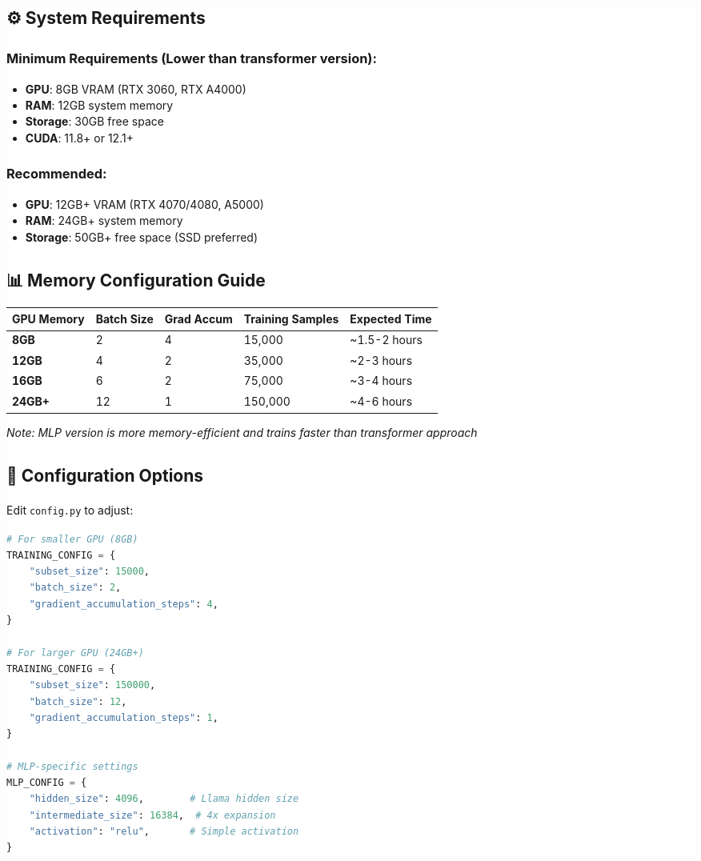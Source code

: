 ## ⚙️ System Requirements

### Minimum Requirements (Lower than transformer version):

- **GPU**: 8GB VRAM (RTX 3060, RTX A4000)
- **RAM**: 12GB system memory
- **Storage**: 30GB free space
- **CUDA**: 11.8+ or 12.1+

### Recommended:

- **GPU**: 12GB+ VRAM (RTX 4070/4080, A5000)
- **RAM**: 24GB+ system memory
- **Storage**: 50GB+ free space (SSD preferred)

## 📊 Memory Configuration Guide

| GPU Memory | Batch Size | Grad Accum | Training Samples | Expected Time |
| ---------- | ---------- | ---------- | ---------------- | ------------- |
| **8GB**    | 2          | 4          | 15,000           | ~1.5-2 hours  |
| **12GB**   | 4          | 2          | 35,000           | ~2-3 hours    |
| **16GB**   | 6          | 2          | 75,000           | ~3-4 hours    |
| **24GB+**  | 12         | 1          | 150,000          | ~4-6 hours    |

_Note: MLP version is more memory-efficient and trains faster than transformer approach_

## 🔧 Configuration Options

Edit `config.py` to adjust:

```python
# For smaller GPU (8GB)
TRAINING_CONFIG = {
    "subset_size": 15000,
    "batch_size": 2,
    "gradient_accumulation_steps": 4,
}

# For larger GPU (24GB+)
TRAINING_CONFIG = {
    "subset_size": 150000,
    "batch_size": 12,
    "gradient_accumulation_steps": 1,
}

# MLP-specific settings
MLP_CONFIG = {
    "hidden_size": 4096,        # Llama hidden size
    "intermediate_size": 16384,  # 4x expansion
    "activation": "relu",       # Simple activation
}
```
